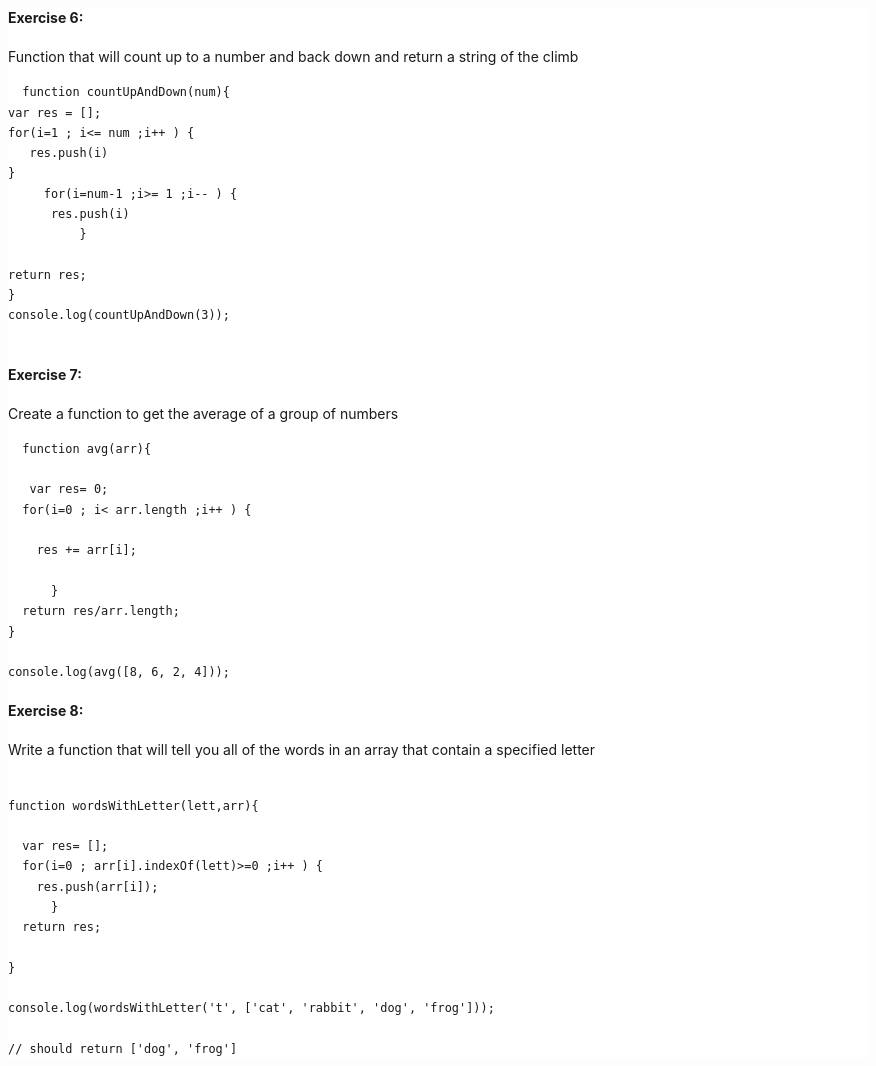 #### Exercise 6:
Function that will count up to a number and back down and return a string of the climb

```
  function countUpAndDown(num){
var res = [];
for(i=1 ; i<= num ;i++ ) {
   res.push(i)
}
     for(i=num-1 ;i>= 1 ;i-- ) {
      res.push(i)
          }
   
return res;
}
console.log(countUpAndDown(3));


```

#### Exercise 7:
Create a function to get the average of a group of numbers 

```
  function avg(arr){
  
   var res= 0;
  for(i=0 ; i< arr.length ;i++ ) {
    
    res += arr[i];
    
      }
  return res/arr.length;
}

console.log(avg([8, 6, 2, 4]));
 ```

#### Exercise 8: 
Write a function that will tell you all of the words in an array that contain a specified letter

```
  
function wordsWithLetter(lett,arr){
  
  var res= [];
  for(i=0 ; arr[i].indexOf(lett)>=0 ;i++ ) {
    res.push(arr[i]);
      }
  return res;
  
}

console.log(wordsWithLetter('t', ['cat', 'rabbit', 'dog', 'frog']));
 
// should return ['dog', 'frog']

```
